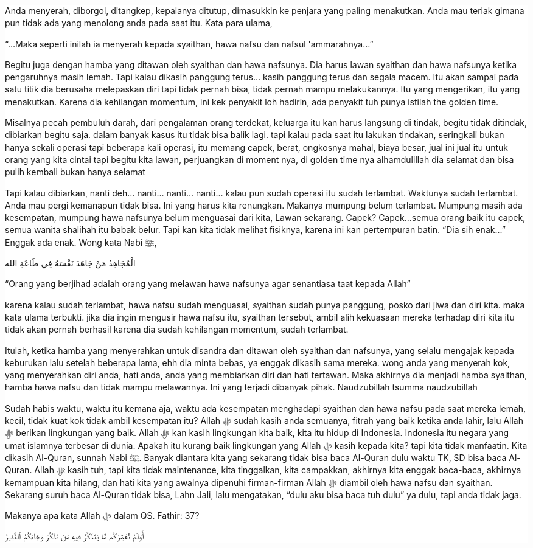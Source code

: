 Anda menyerah, diborgol, ditangkep, kepalanya ditutup, dimasukkin ke penjara yang paling menakutkan. Anda mau teriak gimana pun tidak ada yang menolong anda pada saat itu. Kata para ulama,

“…Maka seperti inilah ia menyerah kepada syaithan, hawa nafsu dan nafsul 'ammarahnya…”


Begitu juga dengan hamba yang ditawan oleh syaithan dan hawa nafsunya. Dia harus lawan syaithan dan hawa nafsunya ketika pengaruhnya masih lemah. Tapi kalau dikasih panggung terus… kasih panggung terus dan segala macem. Itu akan sampai pada satu titik dia berusaha melepaskan diri tapi tidak pernah bisa, tidak pernah mampu melakukannya. Itu yang mengerikan, itu yang menakutkan. Karena dia kehilangan momentum, ini kek penyakit loh hadirin, ada penyakit tuh punya istilah the golden time.

Misalnya pecah pembuluh darah, dari pengalaman orang terdekat, keluarga itu kan harus langsung di tindak, begitu tidak ditindak, dibiarkan begitu saja. dalam banyak kasus itu tidak bisa balik lagi. tapi kalau pada saat itu lakukan tindakan, seringkali bukan hanya sekali operasi tapi beberapa kali operasi, itu memang capek, berat, ongkosnya mahal, biaya besar, jual ini jual itu untuk orang yang kita cintai tapi begitu kita lawan, perjuangkan di moment nya, di golden time nya alhamdulillah dia selamat dan bisa pulih kembali bukan hanya selamat

Tapi kalau dibiarkan, nanti deh… nanti… nanti… nanti… kalau pun sudah operasi itu sudah terlambat. Waktunya sudah terlambat. Anda mau pergi kemanapun tidak bisa. Ini yang harus kita renungkan. Makanya mumpung belum terlambat. Mumpung masih ada kesempatan, mumpung hawa nafsunya belum menguasai dari kita, Lawan sekarang. Capek? Capek…semua orang baik itu capek, semua wanita shalihah itu babak belur. Tapi kan kita tidak melihat fisiknya, karena ini kan pertempuran batin. “Dia sih enak...” Enggak ada enak. Wong kata Nabi ﷺ,

الْمُجَاهِدُ مَنْ جَاهَدَ نَفْسَهُ فِي طَاعَةِ الله

“Orang yang berjihad adalah orang yang melawan hawa nafsunya agar senantiasa taat kepada Allah”

karena kalau sudah terlambat, hawa nafsu sudah menguasai, syaithan sudah punya panggung, posko dari jiwa dan diri kita. maka kata ulama terbukti. jika dia ingin mengusir hawa nafsu itu, syaithan tersebut, ambil alih kekuasaan mereka terhadap diri kita itu tidak akan pernah berhasil karena dia sudah kehilangan momentum, sudah terlambat.

Itulah, ketika hamba yang menyerahkan untuk disandra dan ditawan oleh syaithan dan nafsunya, yang selalu mengajak kepada keburukan lalu setelah beberapa lama, ehh dia minta bebas, ya enggak dikasih sama mereka. wong anda yang menyerah kok, yang menyerahkan diri anda, hati anda, anda yang membiarkan diri dan hati tertawan. Maka akhirnya dia menjadi hamba syaithan, hamba hawa nafsu dan tidak mampu melawannya. Ini yang terjadi dibanyak pihak. Naudzubillah tsumma naudzubillah

Sudah habis waktu, waktu itu kemana aja, waktu ada kesempatan menghadapi syaithan dan hawa nafsu pada saat mereka lemah, kecil, tidak kuat kok tidak ambil kesempatan itu? Allah ﷻ sudah kasih anda semuanya, fitrah yang baik ketika anda lahir, lalu Allah ﷻ berikan lingkungan yang baik. Allah ﷻ kan kasih lingkungan kita baik, kita itu hidup di Indonesia. Indonesia itu negara yang umat islamnya terbesar di dunia. Apakah itu kurang baik lingkungan yang Allah ﷻ kasih kepada kita? tapi kita tidak manfaatin. Kita dikasih Al-Quran, sunnah Nabi ﷺ. Banyak diantara kita yang sekarang tidak bisa baca Al-Quran dulu waktu TK, SD bisa baca Al-Quran. Allah ﷻ kasih tuh, tapi kita tidak maintenance, kita tinggalkan, kita campakkan, akhirnya kita enggak baca-baca, akhirnya kemampuan kita hilang, dan hati kita yang awalnya dipenuhi firman-firman Allah ﷻ diambil oleh hawa nafsu dan syaithan. Sekarang suruh baca Al-Quran tidak bisa, Lahn Jali, lalu mengatakan, “dulu aku bisa baca tuh dulu” ya dulu, tapi anda tidak jaga.

Makanya apa kata Allah ﷻ dalam QS. Fathir: 37?


أَوَلَمْ نُعَمِّرْكُم مَّا يَتَذَكَّرُ فِيهِ مَن تَذَكَّرَ وَجَآءَكُمُ ٱلنَّذِيرُ
